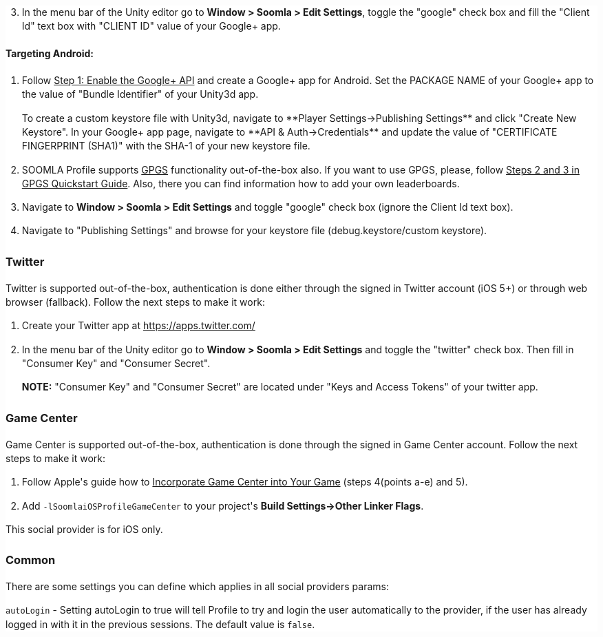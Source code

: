 3. In the menu bar of the Unity editor go to **Window > Soomla > Edit Settings**, toggle the "google" check box and fill the "Client Id" text box with "CLIENT ID" value of your Google+ app.

#### **Targeting Android**:
1. Follow [Step 1: Enable the Google+ API](https://developers.google.com/+/mobile/android/getting-started#step_1_enable_the_google_api) and create a Google+ app for Android. Set the PACKAGE NAME of your Google+ app to the value of "Bundle Identifier" of your Unity3d app.

	<div class="info-box">To create a custom keystore file with Unity3d, navigate to **Player Settings->Publishing Settings** and click "Create New Keystore". In your Google+ app page, navigate to **API & Auth->Credentials** and update the value of "CERTIFICATE FINGERPRINT (SHA1)" with the SHA-1 of your new keystore file.</div>

2. SOOMLA Profile supports [GPGS](https://developers.google.com/games/services/) functionality out-of-the-box also. If you want to use GPGS, please, follow [Steps 2 and 3 in GPGS Quickstart Guide](https://developers.google.com/games/services/android/quickstart#step_2_set_up_the_game_in_the_dev_console). Also, there you can find information how to add your own leaderboards.

3. Navigate to **Window > Soomla > Edit Settings** and toggle "google" check box (ignore the Client Id text box).

4. Navigate to "Publishing Settings" and browse for your keystore file (debug.keystore/custom keystore).

### Twitter

Twitter is supported out-of-the-box, authentication is done either through the signed in Twitter account (iOS 5+) or through web browser (fallback). Follow the next steps to make it work:

1. Create your Twitter app at https://apps.twitter.com/

2. In the menu bar of the Unity editor go to **Window > Soomla > Edit Settings** and toggle the "twitter" check box. Then fill in "Consumer Key" and "Consumer Secret".

	**NOTE:** "Consumer Key" and "Consumer Secret" are located under "Keys and Access Tokens" of your twitter app.

### Game Center

Game Center is supported out-of-the-box, authentication is done through the signed in Game Center account. Follow the next steps to make it work:

1. Follow Apple's guide how to [Incorporate Game Center into Your Game](https://developer.apple.com/library/ios/documentation/NetworkingInternet/Conceptual/GameKit_Guide/GameCenterOverview/GameCenterOverview.html#//apple_ref/doc/uid/TP40008304-CH5-SW22) (steps 4(points a-e) and 5).

2. Add `-lSoomlaiOSProfileGameCenter` to your project's **Build Settings->Other Linker Flags**.

<div class="info-box">This social provider is for iOS only.</div>

### Common
There are some settings you can define which applies in all social providers params:

`autoLogin` - Setting autoLogin to true will tell Profile to try and login the user automatically to the provider, if the user has already logged in with it in the previous sessions. The default value is `false`.
